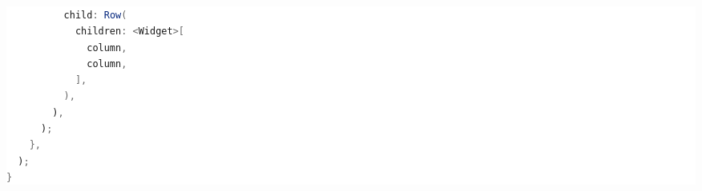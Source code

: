 ```java
          child: Row(
            children: <Widget>[
              column,
              column,
            ],
          ),
        ),
      );
    },
  );
}
```